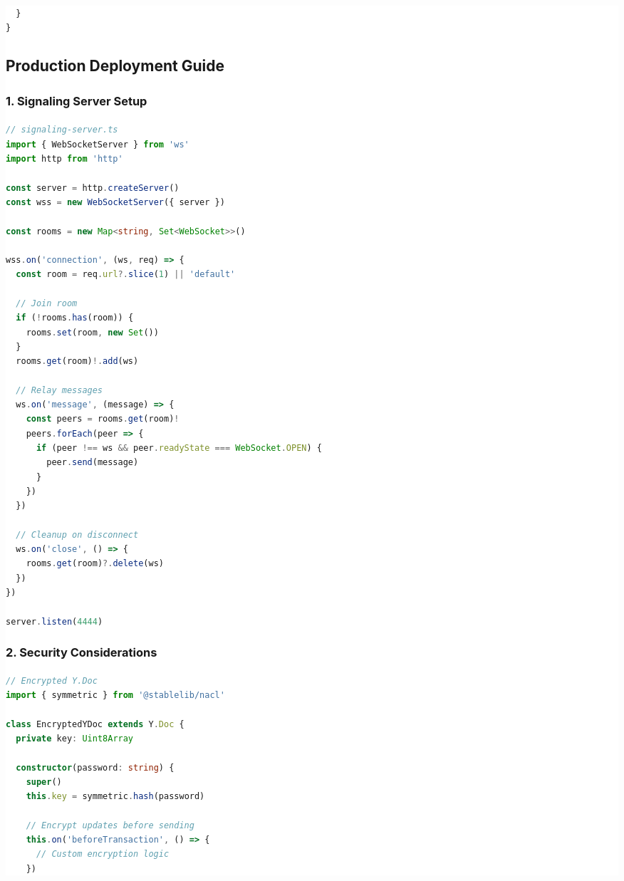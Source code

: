 ```typescript
  }
}
```

## Production Deployment Guide

### 1. Signaling Server Setup

```typescript
// signaling-server.ts
import { WebSocketServer } from 'ws'
import http from 'http'

const server = http.createServer()
const wss = new WebSocketServer({ server })

const rooms = new Map<string, Set<WebSocket>>()

wss.on('connection', (ws, req) => {
  const room = req.url?.slice(1) || 'default'
  
  // Join room
  if (!rooms.has(room)) {
    rooms.set(room, new Set())
  }
  rooms.get(room)!.add(ws)
  
  // Relay messages
  ws.on('message', (message) => {
    const peers = rooms.get(room)!
    peers.forEach(peer => {
      if (peer !== ws && peer.readyState === WebSocket.OPEN) {
        peer.send(message)
      }
    })
  })
  
  // Cleanup on disconnect
  ws.on('close', () => {
    rooms.get(room)?.delete(ws)
  })
})

server.listen(4444)
```

### 2. Security Considerations

```typescript
// Encrypted Y.Doc
import { symmetric } from '@stablelib/nacl'

class EncryptedYDoc extends Y.Doc {
  private key: Uint8Array
  
  constructor(password: string) {
    super()
    this.key = symmetric.hash(password)
    
    // Encrypt updates before sending
    this.on('beforeTransaction', () => {
      // Custom encryption logic
    })
```
